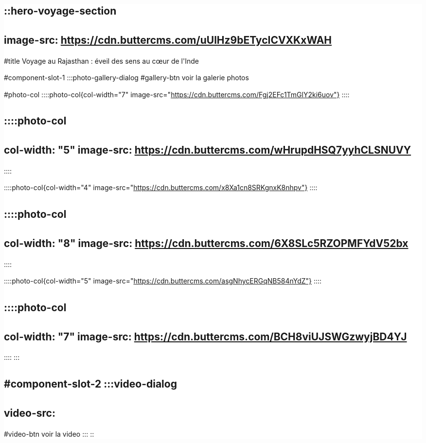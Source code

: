 ::hero-voyage-section
---
image-src: https://cdn.buttercms.com/uUlHz9bETycICVXKxWAH
---
#title
Voyage au Rajasthan : éveil des sens au cœur de l'Inde

#component-slot-1
  :::photo-gallery-dialog
  #gallery-btn
  voir la galerie photos

  #photo-col
    ::::photo-col{col-width="7" image-src="https://cdn.buttercms.com/Fgj2EFc1TmGlY2ki6uov"}
::::

::::photo-col
---
col-width: "5"
image-src: https://cdn.buttercms.com/wHrupdHSQ7yyhCLSNUVY
---
::::

::::photo-col{col-width="4" image-src="https://cdn.buttercms.com/x8Xa1cn8SRKgnxK8nhpv"}
::::

::::photo-col
---
col-width: "8"
image-src: https://cdn.buttercms.com/6X8SLc5RZOPMFYdV52bx
---
::::

::::photo-col{col-width="5" image-src="https://cdn.buttercms.com/asgNhycERGqNB584nYdZ"}
::::

::::photo-col
---
col-width: "7"
image-src: https://cdn.buttercms.com/BCH8viUJSWGzwyjBD4YJ
---
::::
  :::

#component-slot-2
  :::video-dialog
  ---
  video-src: 
  ---
  #video-btn
  voir la video
  :::
::
